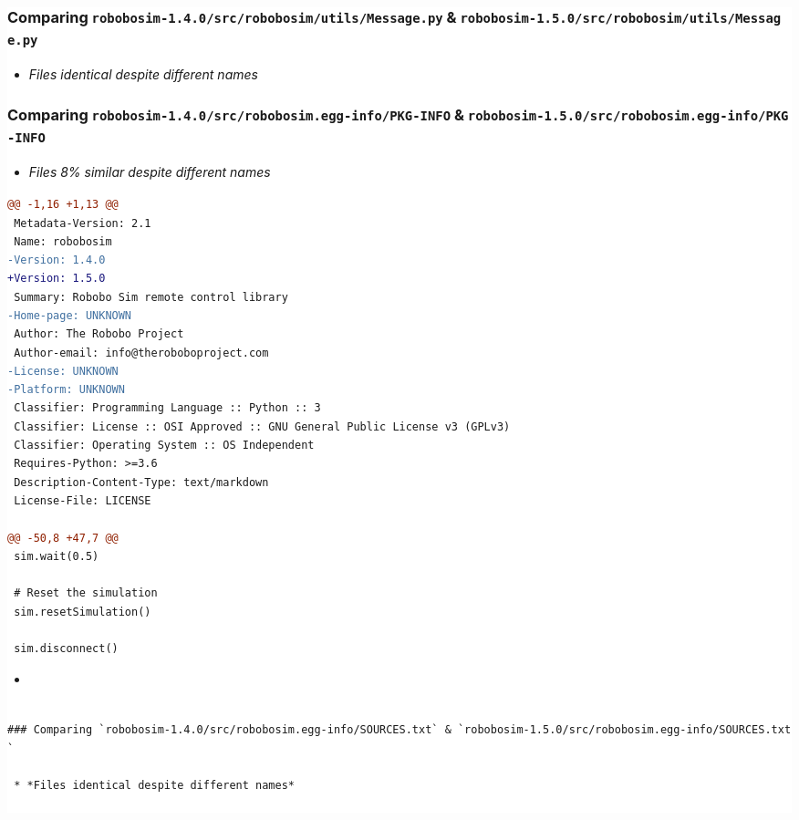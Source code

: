 ### Comparing `robobosim-1.4.0/src/robobosim/utils/Message.py` & `robobosim-1.5.0/src/robobosim/utils/Message.py`

 * *Files identical despite different names*

### Comparing `robobosim-1.4.0/src/robobosim.egg-info/PKG-INFO` & `robobosim-1.5.0/src/robobosim.egg-info/PKG-INFO`

 * *Files 8% similar despite different names*

```diff
@@ -1,16 +1,13 @@
 Metadata-Version: 2.1
 Name: robobosim
-Version: 1.4.0
+Version: 1.5.0
 Summary: Robobo Sim remote control library
-Home-page: UNKNOWN
 Author: The Robobo Project
 Author-email: info@theroboboproject.com
-License: UNKNOWN
-Platform: UNKNOWN
 Classifier: Programming Language :: Python :: 3
 Classifier: License :: OSI Approved :: GNU General Public License v3 (GPLv3)
 Classifier: Operating System :: OS Independent
 Requires-Python: >=3.6
 Description-Content-Type: text/markdown
 License-File: LICENSE
 
@@ -50,8 +47,7 @@
 sim.wait(0.5)
 
 # Reset the simulation
 sim.resetSimulation()
 
 sim.disconnect()
 ```
-
```

### Comparing `robobosim-1.4.0/src/robobosim.egg-info/SOURCES.txt` & `robobosim-1.5.0/src/robobosim.egg-info/SOURCES.txt`

 * *Files identical despite different names*

